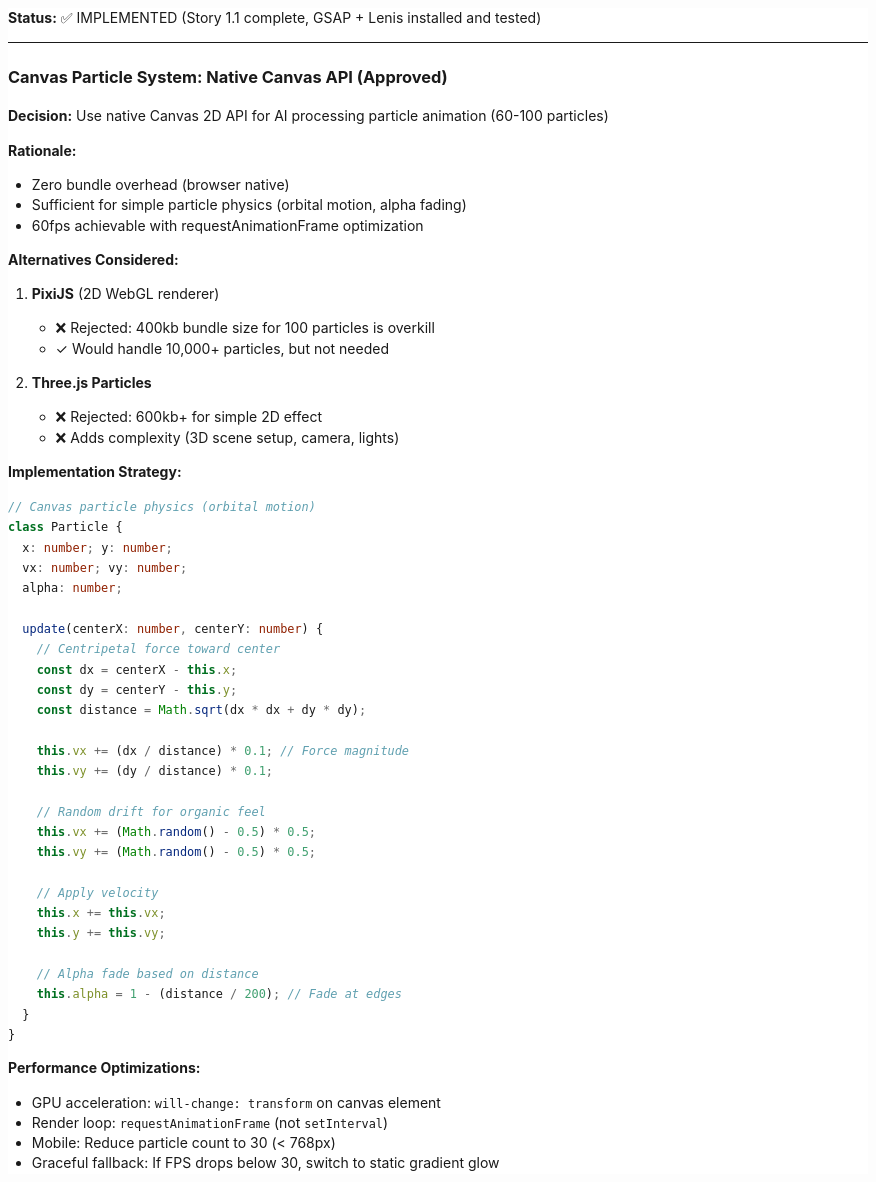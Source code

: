 **Status:** ✅ IMPLEMENTED (Story 1.1 complete, GSAP + Lenis installed and tested)

---

### Canvas Particle System: Native Canvas API (Approved)

**Decision:** Use native Canvas 2D API for AI processing particle animation (60-100 particles)

**Rationale:**
- Zero bundle overhead (browser native)
- Sufficient for simple particle physics (orbital motion, alpha fading)
- 60fps achievable with requestAnimationFrame optimization

**Alternatives Considered:**
1. **PixiJS** (2D WebGL renderer)
   - ❌ Rejected: 400kb bundle size for 100 particles is overkill
   - ✓ Would handle 10,000+ particles, but not needed

2. **Three.js Particles**
   - ❌ Rejected: 600kb+ for simple 2D effect
   - ❌ Adds complexity (3D scene setup, camera, lights)

**Implementation Strategy:**
```typescript
// Canvas particle physics (orbital motion)
class Particle {
  x: number; y: number;
  vx: number; vy: number;
  alpha: number;

  update(centerX: number, centerY: number) {
    // Centripetal force toward center
    const dx = centerX - this.x;
    const dy = centerY - this.y;
    const distance = Math.sqrt(dx * dx + dy * dy);

    this.vx += (dx / distance) * 0.1; // Force magnitude
    this.vy += (dy / distance) * 0.1;

    // Random drift for organic feel
    this.vx += (Math.random() - 0.5) * 0.5;
    this.vy += (Math.random() - 0.5) * 0.5;

    // Apply velocity
    this.x += this.vx;
    this.y += this.vy;

    // Alpha fade based on distance
    this.alpha = 1 - (distance / 200); // Fade at edges
  }
}
```

**Performance Optimizations:**
- GPU acceleration: `will-change: transform` on canvas element
- Render loop: `requestAnimationFrame` (not `setInterval`)
- Mobile: Reduce particle count to 30 (< 768px)
- Graceful fallback: If FPS drops below 30, switch to static gradient glow
